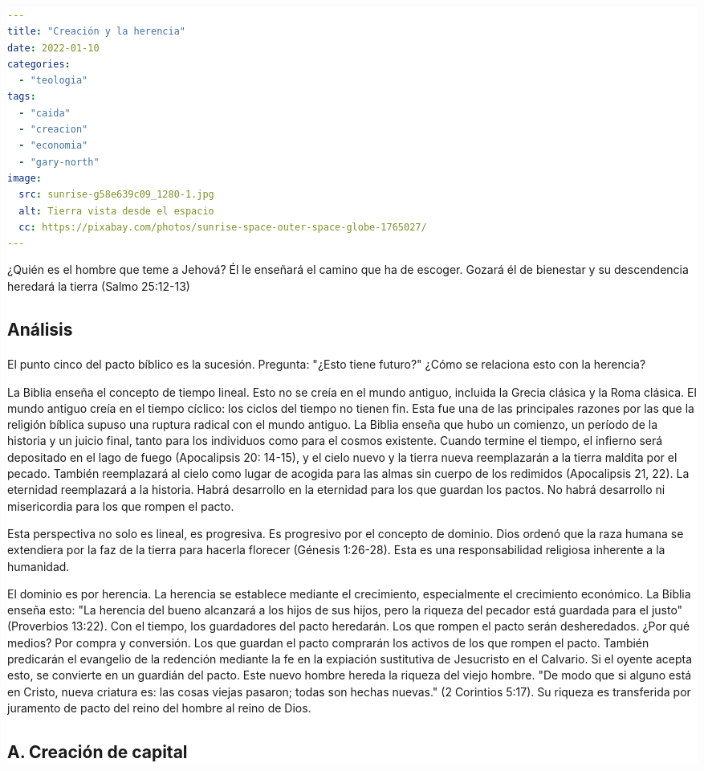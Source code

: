 ```yaml
---
title: "Creación y la herencia"
date: 2022-01-10
categories: 
  - "teologia"
tags: 
  - "caida"
  - "creacion"
  - "economia"
  - "gary-north"
image:
  src: sunrise-g58e639c09_1280-1.jpg
  alt: Tierra vista desde el espacio
  cc: https://pixabay.com/photos/sunrise-space-outer-space-globe-1765027/
---
```


¿Quién es el hombre que teme a Jehová? Él le enseñará el camino que ha de escoger. Gozará él de bienestar y su descendencia heredará la tierra (Salmo 25:12-13)

## Análisis

El punto cinco del pacto bíblico es la sucesión. Pregunta: "¿Esto tiene futuro?" ¿Cómo se relaciona esto con la herencia?

La Biblia enseña el concepto de tiempo lineal. Esto no se creía en el mundo antiguo, incluida la Grecia clásica y la Roma clásica. El mundo antiguo creía en el tiempo cíclico: los ciclos del tiempo no tienen fin. Esta fue una de las principales razones por las que la religión bíblica supuso una ruptura radical con el mundo antiguo. La Biblia enseña que hubo un comienzo, un período de la historia y un juicio final, tanto para los individuos como para el cosmos existente. Cuando termine el tiempo, el infierno será depositado en el lago de fuego (Apocalipsis 20: 14-15), y el cielo nuevo y la tierra nueva reemplazarán a la tierra maldita por el pecado. También reemplazará al cielo como lugar de acogida para las almas sin cuerpo de los redimidos (Apocalipsis 21, 22). La eternidad reemplazará a la historia. Habrá desarrollo en la eternidad para los que guardan los pactos. No habrá desarrollo ni misericordia para los que rompen el pacto.

Esta perspectiva no solo es lineal, es progresiva. Es progresivo por el concepto de dominio. Dios ordenó que la raza humana se extendiera por la faz de la tierra para hacerla florecer (Génesis 1:26-28). Esta es una responsabilidad religiosa inherente a la humanidad.

El dominio es por herencia. La herencia se establece mediante el crecimiento, especialmente el crecimiento económico. La Biblia enseña esto: "La herencia del bueno alcanzará a los hijos de sus hijos, pero la riqueza del pecador está guardada para el justo" (Proverbios 13:22). Con el tiempo, los guardadores del pacto heredarán. Los que rompen el pacto serán desheredados. ¿Por qué medios? Por compra y conversión. Los que guardan el pacto comprarán los activos de los que rompen el pacto. También predicarán el evangelio de la redención mediante la fe en la expiación sustitutiva de Jesucristo en el Calvario. Si el oyente acepta esto, se convierte en un guardián del pacto. Este nuevo hombre hereda la riqueza del viejo hombre. "De modo que si alguno está en Cristo, nueva criatura es: las cosas viejas pasaron; todas son hechas nuevas." (2 Corintios 5:17). Su riqueza es transferida por juramento de pacto del reino del hombre al reino de Dios.

## A. Creación de capital

